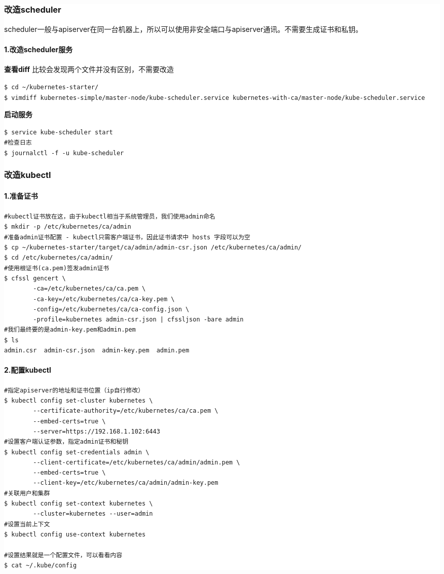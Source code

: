 ### 改造scheduler

scheduler一般与apiserver在同一台机器上，所以可以使用非安全端口与apiserver通讯。不需要生成证书和私钥。

#### 1.改造scheduler服务

**查看diff** 比较会发现两个文件并没有区别，不需要改造

```
$ cd ~/kubernetes-starter/
$ vimdiff kubernetes-simple/master-node/kube-scheduler.service kubernetes-with-ca/master-node/kube-scheduler.service
```

**启动服务**

```
$ service kube-scheduler start
#检查日志
$ journalctl -f -u kube-scheduler
```

### 改造kubectl

#### 1.准备证书

```
#kubectl证书放在这，由于kubectl相当于系统管理员，我们使用admin命名
$ mkdir -p /etc/kubernetes/ca/admin
#准备admin证书配置 - kubectl只需客户端证书，因此证书请求中 hosts 字段可以为空
$ cp ~/kubernetes-starter/target/ca/admin/admin-csr.json /etc/kubernetes/ca/admin/
$ cd /etc/kubernetes/ca/admin/
#使用根证书(ca.pem)签发admin证书
$ cfssl gencert \
        -ca=/etc/kubernetes/ca/ca.pem \
        -ca-key=/etc/kubernetes/ca/ca-key.pem \
        -config=/etc/kubernetes/ca/ca-config.json \
        -profile=kubernetes admin-csr.json | cfssljson -bare admin
#我们最终要的是admin-key.pem和admin.pem
$ ls
admin.csr  admin-csr.json  admin-key.pem  admin.pem
```

#### 2.配置kubectl

```
#指定apiserver的地址和证书位置（ip自行修改）
$ kubectl config set-cluster kubernetes \
        --certificate-authority=/etc/kubernetes/ca/ca.pem \
        --embed-certs=true \
        --server=https://192.168.1.102:6443
#设置客户端认证参数，指定admin证书和秘钥
$ kubectl config set-credentials admin \
        --client-certificate=/etc/kubernetes/ca/admin/admin.pem \
        --embed-certs=true \
        --client-key=/etc/kubernetes/ca/admin/admin-key.pem
#关联用户和集群
$ kubectl config set-context kubernetes \
        --cluster=kubernetes --user=admin
#设置当前上下文
$ kubectl config use-context kubernetes

#设置结果就是一个配置文件，可以看看内容
$ cat ~/.kube/config
```
